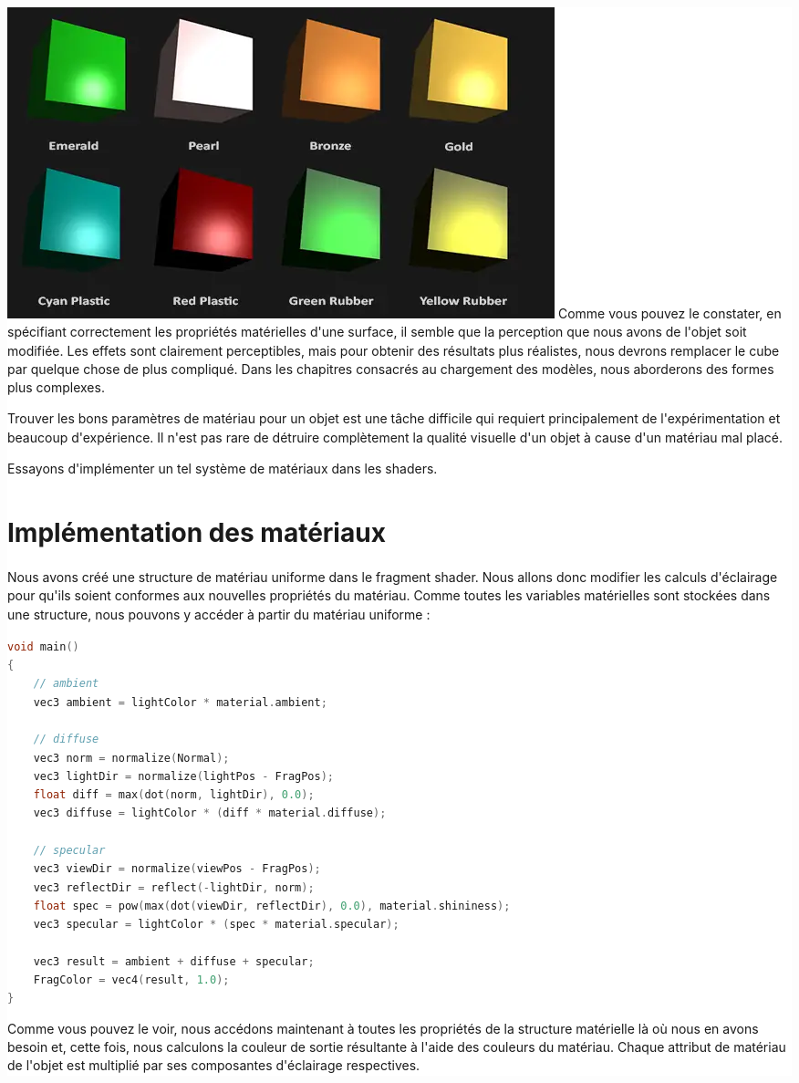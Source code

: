 ![material1](material1.png)
Comme vous pouvez le constater, en spécifiant correctement les propriétés matérielles d'une surface, il semble que la perception que nous avons de l'objet soit modifiée. Les effets sont clairement perceptibles, mais pour obtenir des résultats plus réalistes, nous devrons remplacer le cube par quelque chose de plus compliqué. Dans les chapitres consacrés au chargement des modèles, nous aborderons des formes plus complexes.  
  
Trouver les bons paramètres de matériau pour un objet est une tâche difficile qui requiert principalement de l'expérimentation et beaucoup d'expérience. Il n'est pas rare de détruire complètement la qualité visuelle d'un objet à cause d'un matériau mal placé.  
  
Essayons d'implémenter un tel système de matériaux dans les shaders.

# Implémentation des matériaux
Nous avons créé une structure de matériau uniforme dans le fragment shader. Nous allons donc modifier les calculs d'éclairage pour qu'ils soient conformes aux nouvelles propriétés du matériau. Comme toutes les variables matérielles sont stockées dans une structure, nous pouvons y accéder à partir du matériau uniforme :
```cpp
void main()
{    
    // ambient
    vec3 ambient = lightColor * material.ambient;
  	
    // diffuse 
    vec3 norm = normalize(Normal);
    vec3 lightDir = normalize(lightPos - FragPos);
    float diff = max(dot(norm, lightDir), 0.0);
    vec3 diffuse = lightColor * (diff * material.diffuse);
    
    // specular
    vec3 viewDir = normalize(viewPos - FragPos);
    vec3 reflectDir = reflect(-lightDir, norm);  
    float spec = pow(max(dot(viewDir, reflectDir), 0.0), material.shininess);
    vec3 specular = lightColor * (spec * material.specular);  
        
    vec3 result = ambient + diffuse + specular;
    FragColor = vec4(result, 1.0);
}
```
Comme vous pouvez le voir, nous accédons maintenant à toutes les propriétés de la structure matérielle là où nous en avons besoin et, cette fois, nous calculons la couleur de sortie résultante à l'aide des couleurs du matériau. Chaque attribut de matériau de l'objet est multiplié par ses composantes d'éclairage respectives.  
  